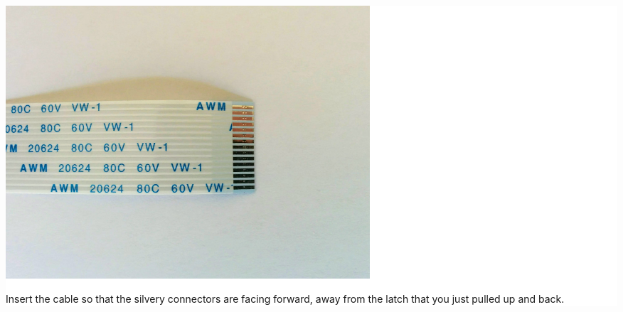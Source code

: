 <img src="images/05-text-on-other-side.jpg" width=512>

Insert the cable so that the silvery connectors are facing forward, away from the latch that you just pulled up and back.
